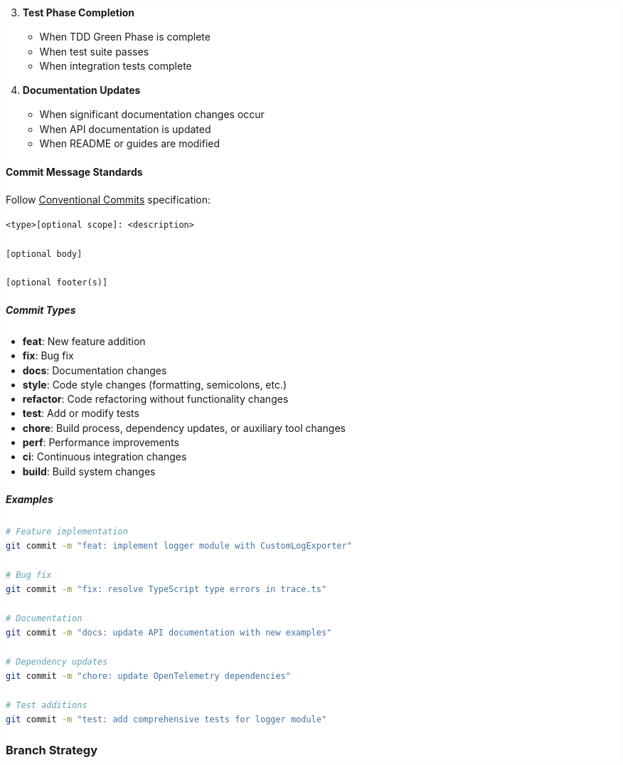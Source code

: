 3. **Test Phase Completion**
   - When TDD Green Phase is complete
   - When test suite passes
   - When integration tests complete

4. **Documentation Updates**
   - When significant documentation changes occur
   - When API documentation is updated
   - When README or guides are modified

#### Commit Message Standards

Follow [Conventional Commits](https://www.conventionalcommits.org/) specification:

```
<type>[optional scope]: <description>

[optional body]

[optional footer(s)]
```

##### Commit Types
- **feat**: New feature addition
- **fix**: Bug fix
- **docs**: Documentation changes
- **style**: Code style changes (formatting, semicolons, etc.)
- **refactor**: Code refactoring without functionality changes
- **test**: Add or modify tests
- **chore**: Build process, dependency updates, or auxiliary tool changes
- **perf**: Performance improvements
- **ci**: Continuous integration changes
- **build**: Build system changes

##### Examples
```bash
# Feature implementation
git commit -m "feat: implement logger module with CustomLogExporter"

# Bug fix
git commit -m "fix: resolve TypeScript type errors in trace.ts"

# Documentation
git commit -m "docs: update API documentation with new examples"

# Dependency updates
git commit -m "chore: update OpenTelemetry dependencies"

# Test additions
git commit -m "test: add comprehensive tests for logger module"
```

### Branch Strategy
